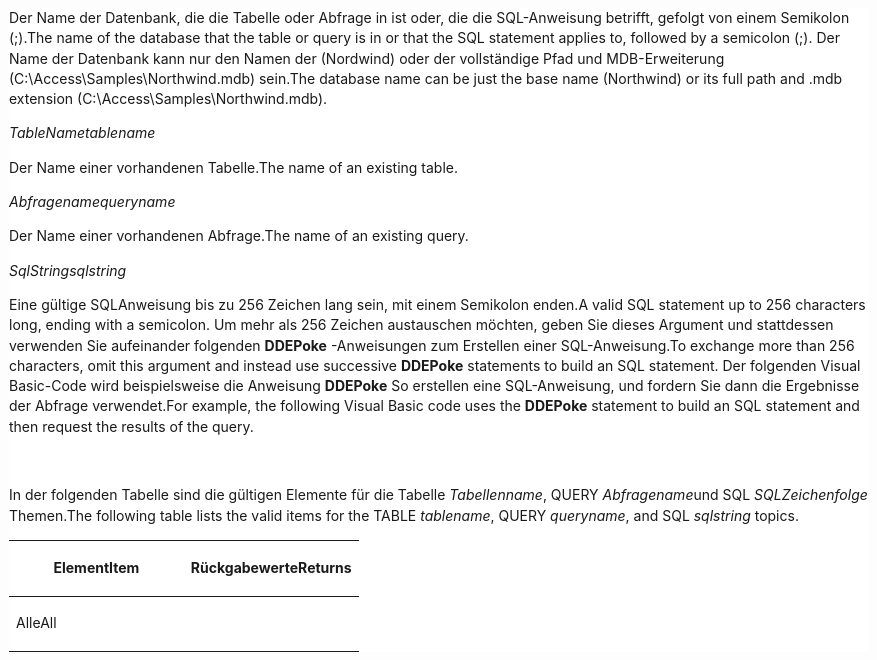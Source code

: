 <td><p><span data-ttu-id="6c1c3-186">Der Name der Datenbank, die die Tabelle oder Abfrage in ist oder, die die SQL-Anweisung betrifft, gefolgt von einem Semikolon (;).</span><span class="sxs-lookup"><span data-stu-id="6c1c3-186">The name of the database that the table or query is in or that the SQL statement applies to, followed by a semicolon (;).</span></span> <span data-ttu-id="6c1c3-187">Der Name der Datenbank kann nur den Namen der (Nordwind) oder der vollständige Pfad und MDB-Erweiterung (C:\Access\Samples\Northwind.mdb) sein.</span><span class="sxs-lookup"><span data-stu-id="6c1c3-187">The database name can be just the base name (Northwind) or its full path and .mdb extension (C:\Access\Samples\Northwind.mdb).</span></span></p></td>
</tr>
<tr class="even">
<td><p><span data-ttu-id="6c1c3-188"><em>TableName</em></span><span class="sxs-lookup"><span data-stu-id="6c1c3-188"><em>tablename</em></span></span></p></td>
<td><p><span data-ttu-id="6c1c3-189">Der Name einer vorhandenen Tabelle.</span><span class="sxs-lookup"><span data-stu-id="6c1c3-189">The name of an existing table.</span></span></p></td>
</tr>
<tr class="odd">
<td><p><span data-ttu-id="6c1c3-190"><em>Abfragename</em></span><span class="sxs-lookup"><span data-stu-id="6c1c3-190"><em>queryname</em></span></span></p></td>
<td><p><span data-ttu-id="6c1c3-191">Der Name einer vorhandenen Abfrage.</span><span class="sxs-lookup"><span data-stu-id="6c1c3-191">The name of an existing query.</span></span></p></td>
</tr>
<tr class="even">
<td><p><span data-ttu-id="6c1c3-192"><em>SqlString</em></span><span class="sxs-lookup"><span data-stu-id="6c1c3-192"><em>sqlstring</em></span></span></p></td>
<td><p><span data-ttu-id="6c1c3-193">Eine gültige SQL­Anweisung bis zu 256 Zeichen lang sein, mit einem Semikolon enden.</span><span class="sxs-lookup"><span data-stu-id="6c1c3-193">A valid SQL statement up to 256 characters long, ending with a semicolon.</span></span> <span data-ttu-id="6c1c3-194">Um mehr als 256 Zeichen austauschen möchten, geben Sie dieses Argument und stattdessen verwenden Sie aufeinander folgenden <strong>DDEPoke</strong> -Anweisungen zum Erstellen einer SQL-Anweisung.</span><span class="sxs-lookup"><span data-stu-id="6c1c3-194">To exchange more than 256 characters, omit this argument and instead use successive <strong>DDEPoke</strong> statements to build an SQL statement.</span></span> <span data-ttu-id="6c1c3-195">Der folgenden Visual Basic-Code wird beispielsweise die Anweisung <strong>DDEPoke</strong> So erstellen eine SQL-Anweisung, und fordern Sie dann die Ergebnisse der Abfrage verwendet.</span><span class="sxs-lookup"><span data-stu-id="6c1c3-195">For example, the following Visual Basic code uses the <strong>DDEPoke</strong> statement to build an SQL statement and then request the results of the query.</span></span></p></td>
</tr>
</tbody>
</table>

<br/>

<span data-ttu-id="6c1c3-196">In der folgenden Tabelle sind die gültigen Elemente für die Tabelle *Tabellenname*, QUERY *Abfragename*und SQL *SQLZeichenfolge* Themen.</span><span class="sxs-lookup"><span data-stu-id="6c1c3-196">The following table lists the valid items for the TABLE *tablename*, QUERY *queryname*, and SQL *sqlstring* topics.</span></span>

<table>
<colgroup>
<col style="width: 50%" />
<col style="width: 50%" />
</colgroup>
<thead>
<tr class="header">
<th><p><span data-ttu-id="6c1c3-197">Element</span><span class="sxs-lookup"><span data-stu-id="6c1c3-197">Item</span></span></p></th>
<th><p><span data-ttu-id="6c1c3-198">Rückgabewerte</span><span class="sxs-lookup"><span data-stu-id="6c1c3-198">Returns</span></span></p></th>
</tr>
</thead>
<tbody>
<tr class="odd">
<td><p><span data-ttu-id="6c1c3-199">Alle</span><span class="sxs-lookup"><span data-stu-id="6c1c3-199">All</span></span></p></td>